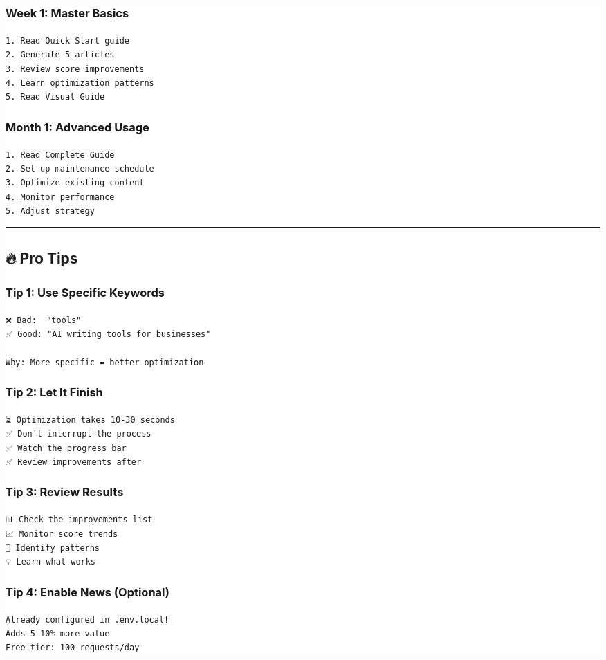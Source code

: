 ### Week 1: Master Basics
```
1. Read Quick Start guide
2. Generate 5 articles
3. Review score improvements
4. Learn optimization patterns
5. Read Visual Guide
```

### Month 1: Advanced Usage
```
1. Read Complete Guide
2. Set up maintenance schedule
3. Optimize existing content
4. Monitor performance
5. Adjust strategy
```

---

## 🔥 Pro Tips

### Tip 1: Use Specific Keywords
```
❌ Bad:  "tools"
✅ Good: "AI writing tools for businesses"

Why: More specific = better optimization
```

### Tip 2: Let It Finish
```
⏳ Optimization takes 10-30 seconds
✅ Don't interrupt the process
✅ Watch the progress bar
✅ Review improvements after
```

### Tip 3: Review Results
```
📊 Check the improvements list
📈 Monitor score trends
🎯 Identify patterns
💡 Learn what works
```

### Tip 4: Enable News (Optional)
```
Already configured in .env.local!
Adds 5-10% more value
Free tier: 100 requests/day
```
